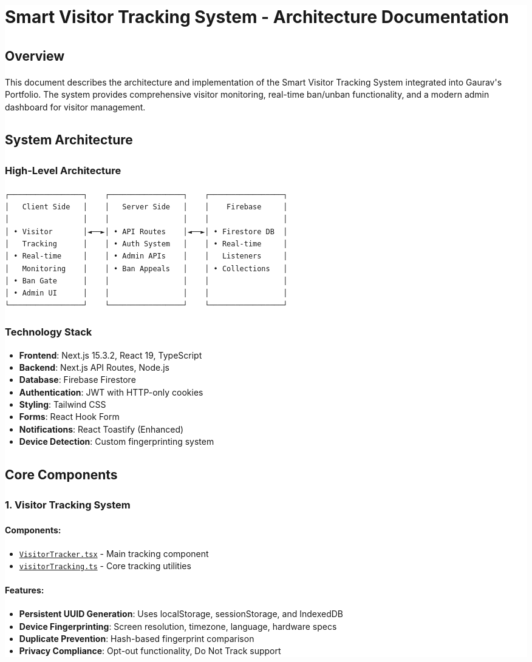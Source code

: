 # Smart Visitor Tracking System - Architecture Documentation

## Overview

This document describes the architecture and implementation of the Smart Visitor Tracking System integrated into Gaurav's Portfolio. The system provides comprehensive visitor monitoring, real-time ban/unban functionality, and a modern admin dashboard for visitor management.

## System Architecture

### High-Level Architecture

```
┌─────────────────┐    ┌─────────────────┐    ┌─────────────────┐
│   Client Side   │    │   Server Side   │    │    Firebase     │
│                 │    │                 │    │                 │
│ • Visitor       │◄──►│ • API Routes    │◄──►│ • Firestore DB  │
│   Tracking      │    │ • Auth System   │    │ • Real-time     │
│ • Real-time     │    │ • Admin APIs    │    │   Listeners     │
│   Monitoring    │    │ • Ban Appeals   │    │ • Collections   │
│ • Ban Gate      │    │                 │    │                 │
│ • Admin UI      │    │                 │    │                 │
└─────────────────┘    └─────────────────┘    └─────────────────┘
```

### Technology Stack

- **Frontend**: Next.js 15.3.2, React 19, TypeScript
- **Backend**: Next.js API Routes, Node.js
- **Database**: Firebase Firestore
- **Authentication**: JWT with HTTP-only cookies
- **Styling**: Tailwind CSS
- **Forms**: React Hook Form
- **Notifications**: React Toastify (Enhanced)
- **Device Detection**: Custom fingerprinting system

## Core Components

### 1. Visitor Tracking System

#### Components:
- [`VisitorTracker.tsx`](components/VisitorTracker.tsx) - Main tracking component
- [`visitorTracking.ts`](utils/visitorTracking.ts) - Core tracking utilities

#### Features:
- **Persistent UUID Generation**: Uses localStorage, sessionStorage, and IndexedDB
- **Device Fingerprinting**: Screen resolution, timezone, language, hardware specs
- **Duplicate Prevention**: Hash-based fingerprint comparison
- **Privacy Compliance**: Opt-out functionality, Do Not Track support
